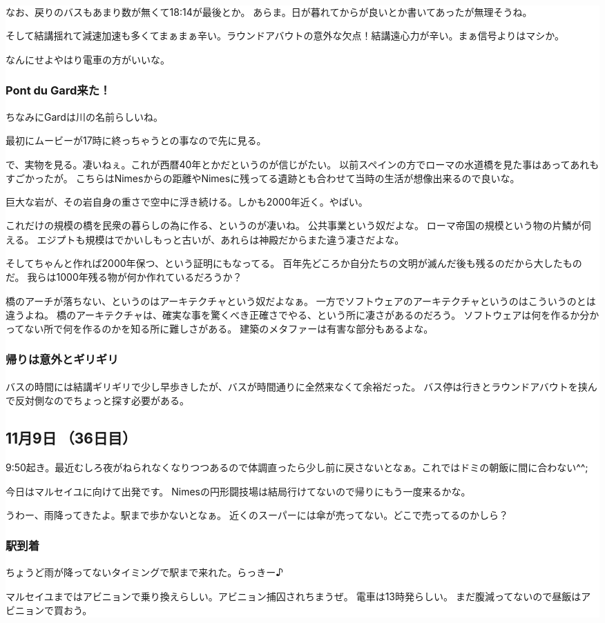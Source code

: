 なお、戻りのバスもあまり数が無くて18:14が最後とか。
あらま。日が暮れてからが良いとか書いてあったが無理そうね。

そして結講揺れて減速加速も多くてまぁまぁ辛い。ラウンドアバウトの意外な欠点！結講遠心力が辛い。まぁ信号よりはマシか。

なんにせよやはり電車の方がいいな。

### Pont du Gard来た！

ちなみにGardは川の名前らしいね。

最初にムービーが17時に終っちゃうとの事なので先に見る。

で、実物を見る。凄いねぇ。これが西暦40年とかだというのが信じがたい。
以前スペインの方でローマの水道橋を見た事はあってあれもすごかったが。
こちらはNimesからの距離やNimesに残ってる遺跡とも合わせて当時の生活が想像出来るので良いな。

巨大な岩が、その岩自身の重さで空中に浮き続ける。しかも2000年近く。やばい。

これだけの規模の橋を民衆の暮らしの為に作る、というのが凄いね。
公共事業という奴だよな。
ローマ帝国の規模という物の片鱗が伺える。
エジプトも規模はでかいしもっと古いが、あれらは神殿だからまた違う凄さだよな。

そしてちゃんと作れば2000年保つ、という証明にもなってる。
百年先どころか自分たちの文明が滅んだ後も残るのだから大したものだ。
我らは1000年残る物が何か作れているだろうか？

橋のアーチが落ちない、というのはアーキテクチャという奴だよなぁ。
一方でソフトウェアのアーキテクチャというのはこういうのとは違うよね。
橋のアーキテクチャは、確実な事を驚くべき正確さでやる、という所に凄さがあるのだろう。
ソフトウェアは何を作るか分かってない所で何を作るのかを知る所に難しさがある。
建築のメタファーは有害な部分もあるよな。

### 帰りは意外とギリギリ

バスの時間には結講ギリギリで少し早歩きしたが、バスが時間通りに全然来なくて余裕だった。
バス停は行きとラウンドアバウトを挟んで反対側なのでちょっと探す必要がある。

## 11月9日 （36日目）

9:50起き。最近むしろ夜がねられなくなりつつあるので体調直ったら少し前に戻さないとなぁ。これではドミの朝飯に間に合わない^^;

今日はマルセイユに向けて出発です。
Nimesの円形闘技場は結局行けてないので帰りにもう一度来るかな。

うわー、雨降ってきたよ。駅まで歩かないとなぁ。
近くのスーパーには傘が売ってない。どこで売ってるのかしら？

### 駅到着

ちょうど雨が降ってないタイミングで駅まで来れた。らっきー♪

マルセイユまではアビニョンで乗り換えらしい。アビニョン捕囚されちまうぜ。
電車は13時発らしい。
まだ腹減ってないので昼飯はアビニョンで買おう。

